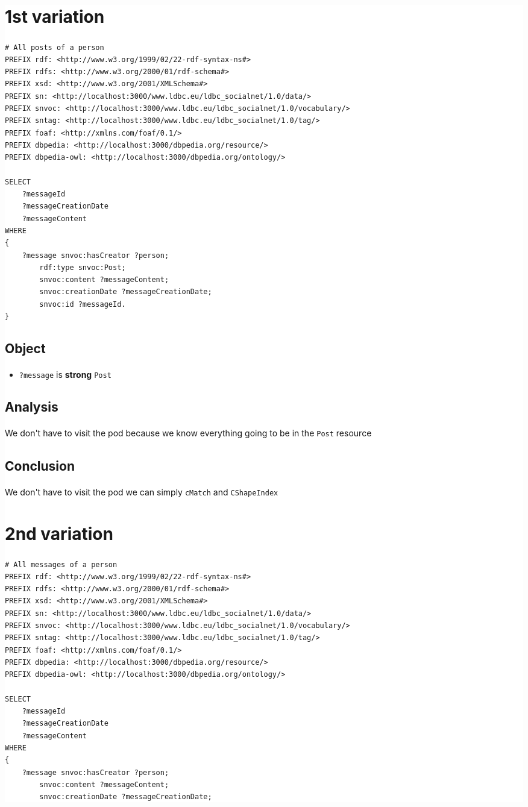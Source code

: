 # 1st variation

```
# All posts of a person
PREFIX rdf: <http://www.w3.org/1999/02/22-rdf-syntax-ns#>
PREFIX rdfs: <http://www.w3.org/2000/01/rdf-schema#>
PREFIX xsd: <http://www.w3.org/2001/XMLSchema#>
PREFIX sn: <http://localhost:3000/www.ldbc.eu/ldbc_socialnet/1.0/data/>
PREFIX snvoc: <http://localhost:3000/www.ldbc.eu/ldbc_socialnet/1.0/vocabulary/>
PREFIX sntag: <http://localhost:3000/www.ldbc.eu/ldbc_socialnet/1.0/tag/>
PREFIX foaf: <http://xmlns.com/foaf/0.1/>
PREFIX dbpedia: <http://localhost:3000/dbpedia.org/resource/>
PREFIX dbpedia-owl: <http://localhost:3000/dbpedia.org/ontology/>

SELECT
    ?messageId
    ?messageCreationDate
    ?messageContent
WHERE
{
    ?message snvoc:hasCreator ?person;
        rdf:type snvoc:Post;
        snvoc:content ?messageContent;
        snvoc:creationDate ?messageCreationDate;
        snvoc:id ?messageId.
}
```

## Object
- `?message` is  **strong** `Post`

## Analysis
We don't have to visit the pod because we know everything going to be in the `Post` resource

## Conclusion
We don't have to visit the pod we can simply `cMatch` and `CShapeIndex`

# 2nd variation

```
# All messages of a person
PREFIX rdf: <http://www.w3.org/1999/02/22-rdf-syntax-ns#>
PREFIX rdfs: <http://www.w3.org/2000/01/rdf-schema#>
PREFIX xsd: <http://www.w3.org/2001/XMLSchema#>
PREFIX sn: <http://localhost:3000/www.ldbc.eu/ldbc_socialnet/1.0/data/>
PREFIX snvoc: <http://localhost:3000/www.ldbc.eu/ldbc_socialnet/1.0/vocabulary/>
PREFIX sntag: <http://localhost:3000/www.ldbc.eu/ldbc_socialnet/1.0/tag/>
PREFIX foaf: <http://xmlns.com/foaf/0.1/>
PREFIX dbpedia: <http://localhost:3000/dbpedia.org/resource/>
PREFIX dbpedia-owl: <http://localhost:3000/dbpedia.org/ontology/>

SELECT
    ?messageId
    ?messageCreationDate
    ?messageContent
WHERE
{
    ?message snvoc:hasCreator ?person;
        snvoc:content ?messageContent;
        snvoc:creationDate ?messageCreationDate;
```